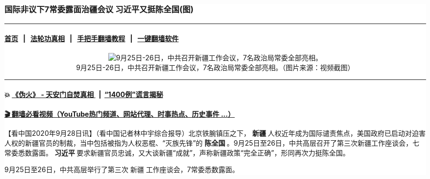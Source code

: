 ### 国际非议下7常委露面治疆会议 习近平又挺陈全国(图)
------------------------

#### [首页](https://github.com/gfw-breaker/banned-news3/blob/master/README.md) &nbsp;&nbsp;|&nbsp;&nbsp; [法轮功真相](https://github.com/begood0513/basic/blob/master/README.md)  &nbsp;&nbsp;|&nbsp;&nbsp; [手把手翻墙教程](https://github.com/gfw-breaker/guides/wiki)  &nbsp;&nbsp;|&nbsp;&nbsp; [一键翻墙软件](https://github.com/gfw-breaker/nogfw/blob/master/README.md)  



<div class="article_right" style="fone-color:#000">
 <p style="text-align: center;">
  <img alt="9月25日-26日，中共召开新疆工作会议，7名政治局常委全部亮相。" src="https://img3.secretchina.com/pic/2020/9-28/p2784601a336342045-ss.jpg" style="height:338px; width:600px"/>
  <br>
   9月25日-26日，中共召开新疆工作会议，7名政治局常委全部亮相。（图片来源：视频截图）
   <span id="hideid" name="hideid" style="color:red;display:none;">
    <span href="https://www.secretchina.com">
    </span>
   </span>
  </br>
 </p>
 <div id="txt-mid1-t21-2017">
  

---

#### 💥 [《伪火》 - 天安门自焚真相 ](http://158.247.195.190:10000/videos/blog/weihuo.html)&nbsp; |&nbsp; [“1400例”谎言揭秘  ](http://158.247.195.190:10000/videos/blog/jiexi1400.html)

#### [ 🎬  翻墙必看视频（YouTube热门频道、网站代理、时事热点、历史事件 ...）](https://github.com/gfw-breaker/links/blob/master/banned.md)


  </div>
 </div>
 <p>
  【看中国2020年9月28日讯】（看中国记者林中宇综合报导）北京铁腕镇压之下，
  <strong>
   新疆
  </strong>
  人权近年成为国际谴责焦点，美国政府已启动对迫害人权的新疆官员的制裁，当中包括被指为人权恶棍、“灭族先锋”的
  <strong>
   陈全国
  </strong>
  。9月25日至26日，中共高层召开了第三次新疆工作座谈会，七常委悉数露面。
  <strong>
   <span href="https://www.secretchina.com/news/gb/tag/习近平" target="_blank">
    习近平
   </span>
  </strong>
  要求新疆官员忠诚，又大谈新疆“成就”，声称新疆政策“完全正确”，形同再次力挺陈全国。
  <span id="hideid" name="hideid" style="color:red;display:none;">
   <span href="https://www.secretchina.com">
   </span>
  </span>
 </p>
 <p>
  9月25日至26日，中共高层举行了第三次
  <span href="https://www.secretchina.com/news/gb/tag/新疆" target="_blank">
   新疆
  </span>
  工作座谈会，7常委悉数露面。